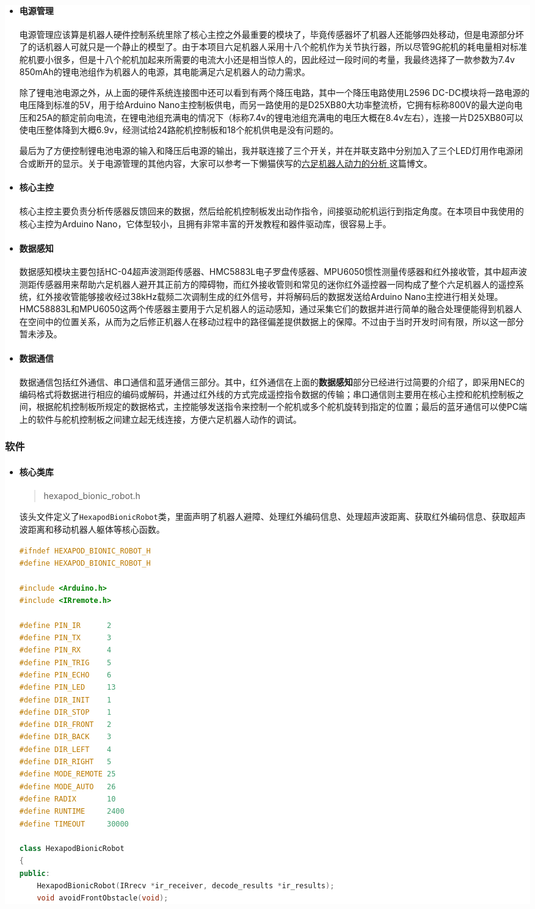 - #### 电源管理

  电源管理应该算是机器人硬件控制系统里除了核心主控之外最重要的模块了，毕竟传感器坏了机器人还能够四处移动，但是电源部分坏了的话机器人可就只是一个静止的模型了。由于本项目六足机器人采用十八个舵机作为关节执行器，所以尽管9G舵机的耗电量相对标准舵机要小很多，但是十八个舵机加起来所需要的电流大小还是相当惊人的，因此经过一段时间的考量，我最终选择了一款参数为7.4v 850mAh的锂电池组作为机器人的电源，其电能满足六足机器人的动力需求。

  除了锂电池电源之外，从上面的硬件系统连接图中还可以看到有两个降压电路，其中一个降压电路使用L2596 DC-DC模块将一路电源的电压降到标准的5V，用于给Arduino Nano主控制板供电，而另一路使用的是D25XB80大功率整流桥，它拥有标称800V的最大逆向电压和25A的额定前向电流，在锂电池组充满电的情况下（标称7.4v的锂电池组充满电的电压大概在8.4v左右），连接一片D25XB80可以使电压整体降到大概6.9v，经测试给24路舵机控制板和18个舵机供电是没有问题的。

  最后为了方便控制锂电池电源的输入和降压后电源的输出，我并联连接了三个开关，并在并联支路中分别加入了三个LED灯用作电源闭合或断开的显示。关于电源管理的其他内容，大家可以参考一下懒猫侠写的[六足机器人动力的分析  ](http://hellorobot.blog.163.com/blog/static/18544412920116255419787/)这篇博文。

- #### 核心主控

  核心主控主要负责分析传感器反馈回来的数据，然后给舵机控制板发出动作指令，间接驱动舵机运行到指定角度。在本项目中我使用的核心主控为Arduino Nano，它体型较小，且拥有非常丰富的开发教程和器件驱动库，很容易上手。

- #### 数据感知

  数据感知模块主要包括HC-04超声波测距传感器、HMC5883L电子罗盘传感器、MPU6050惯性测量传感器和红外接收管，其中超声波测距传感器用来帮助六足机器人避开其正前方的障碍物，而红外接收管则和常见的迷你红外遥控器一同构成了整个六足机器人的遥控系统，红外接收管能够接收经过38kHz载频二次调制生成的红外信号，并将解码后的数据发送给Arduino Nano主控进行相关处理。HMC58883L和MPU6050这两个传感器主要用于六足机器人的运动感知，通过采集它们的数据并进行简单的融合处理便能得到机器人在空间中的位置关系，从而为之后修正机器人在移动过程中的路径偏差提供数据上的保障。不过由于当时开发时间有限，所以这一部分暂未涉及。

- #### 数据通信

  数据通信包括红外通信、串口通信和蓝牙通信三部分。其中，红外通信在上面的**数据感知**部分已经进行过简要的介绍了，即采用NEC的编码格式将数据进行相应的编码或解码，并通过红外线的方式完成遥控指令数据的传输；串口通信则主要用在核心主控和舵机控制板之间，根据舵机控制板所规定的数据格式，主控能够发送指令来控制一个舵机或多个舵机旋转到指定的位置；最后的蓝牙通信可以使PC端上的软件与舵机控制板之间建立起无线连接，方便六足机器人动作的调试。

### 软件

- #### 核心类库

  > hexapod_bionic_robot.h

  该头文件定义了`HexapodBionicRobot`类，里面声明了机器人避障、处理红外编码信息、处理超声波距离、获取红外编码信息、获取超声波距离和移动机器人躯体等核心函数。

  ```cpp
  #ifndef HEXAPOD_BIONIC_ROBOT_H
  #define HEXAPOD_BIONIC_ROBOT_H

  #include <Arduino.h>
  #include <IRremote.h>

  #define PIN_IR      2
  #define PIN_TX      3
  #define PIN_RX      4
  #define PIN_TRIG    5
  #define PIN_ECHO    6
  #define PIN_LED     13
  #define DIR_INIT    1
  #define DIR_STOP    1
  #define DIR_FRONT   2
  #define DIR_BACK    3
  #define DIR_LEFT    4
  #define DIR_RIGHT   5
  #define MODE_REMOTE 25
  #define MODE_AUTO   26
  #define RADIX       10
  #define RUNTIME     2400
  #define TIMEOUT     30000

  class HexapodBionicRobot
  {
  public:
      HexapodBionicRobot(IRrecv *ir_receiver, decode_results *ir_results);
      void avoidFrontObstacle(void);
  ```
